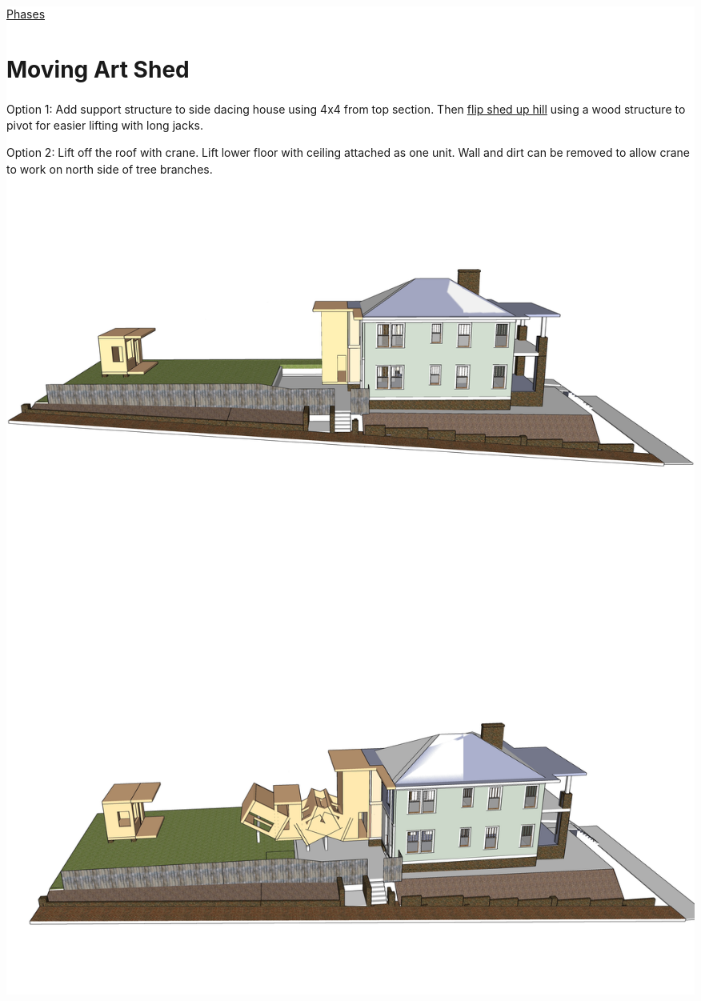[Phases](../)

# Moving Art Shed

Option 1: Add support structure to side dacing house using 4x4 from top section. Then <a href="../phases/img/art-shed-flip.jpg">flip shed up hill</a> using a wood structure to pivot for easier lifting with long jacks.  

Option 2: Lift off the roof with crane. Lift lower floor with ceiling attached as one unit. Wall and dirt can be removed to allow crane to work on north side of tree branches.

<a href="../img/art-shed.jpg"><img src="../img/art-shed.jpg" style="width:100%; max-width:1200px"></a>  
<br>

<a href="../img/art-shed-flip.jpg"><img src="../img/art-shed-flip.jpg" style="width:100%; max-width:1200px"></a>  